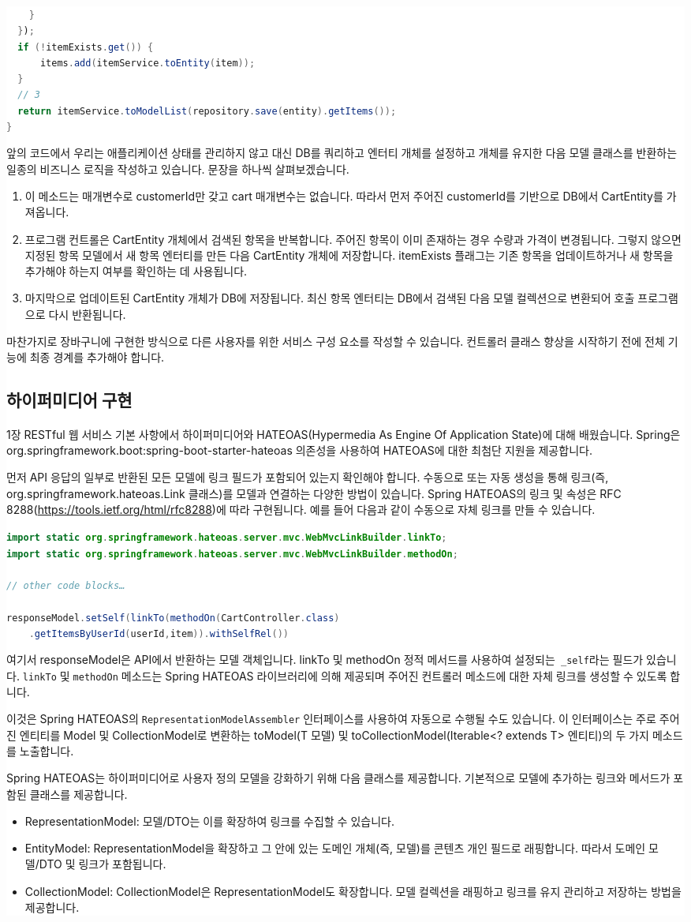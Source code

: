 ```java
    }
  });
  if (!itemExists.get()) {
      items.add(itemService.toEntity(item));
  }
  // 3
  return itemService.toModelList(repository.save(entity).getItems());
}
```

앞의 코드에서 우리는 애플리케이션 상태를 관리하지 않고 대신 DB를 쿼리하고 엔터티 개체를 설정하고 개체를 유지한 다음 모델 클래스를 반환하는 일종의 비즈니스 로직을 작성하고 있습니다. 문장을 하나씩 살펴보겠습니다.

1. 이 메소드는 매개변수로 customerId만 갖고 cart 매개변수는 없습니다. 따라서 먼저 주어진 customerId를 기반으로 DB에서 CartEntity를 가져옵니다.

2. 프로그램 컨트롤은 CartEntity 개체에서 검색된 항목을 반복합니다. 주어진 항목이 이미 존재하는 경우 수량과 가격이 변경됩니다. 그렇지 않으면 지정된 항목 모델에서 새 항목 엔터티를 만든 다음 CartEntity 개체에 저장합니다. itemExists 플래그는 기존 항목을 업데이트하거나 새 항목을 추가해야 하는지 여부를 확인하는 데 사용됩니다.

3. 마지막으로 업데이트된 CartEntity 개체가 DB에 저장됩니다. 최신 항목 엔터티는 DB에서 검색된 다음 모델 컬렉션으로 변환되어 호출 프로그램으로 다시 반환됩니다.

마찬가지로 장바구니에 구현한 방식으로 다른 사용자를 위한 서비스 구성 요소를 작성할 수 있습니다. 컨트롤러 클래스 향상을 시작하기 전에 전체 기능에 최종 경계를 추가해야 합니다.



## 하이퍼미디어 구현

1장 RESTful 웹 서비스 기본 사항에서 하이퍼미디어와 HATEOAS(Hypermedia As Engine Of Application State)에 대해 배웠습니다. Spring은 org.springframework.boot:spring-boot-starter-hateoas 의존성을 사용하여 HATEOAS에 대한 최첨단 지원을 제공합니다.

먼저 API 응답의 일부로 반환된 모든 모델에 링크 필드가 포함되어 있는지 확인해야 합니다. 수동으로 또는 자동 생성을 통해 링크(즉, org.springframework.hateoas.Link 클래스)를 모델과 연결하는 다양한 방법이 있습니다. Spring HATEOAS의 링크 및 속성은 RFC 8288(https://tools.ietf.org/html/rfc8288)에 따라 구현됩니다. 예를 들어 다음과 같이 수동으로 자체 링크를 만들 수 있습니다.

```java
import static org.springframework.hateoas.server.mvc.WebMvcLinkBuilder.linkTo;
import static org.springframework.hateoas.server.mvc.WebMvcLinkBuilder.methodOn;

// other code blocks…

responseModel.setSelf(linkTo(methodOn(CartController.class)
    .getItemsByUserId(userId,item)).withSelfRel())
```
여기서 responseModel은 API에서 반환하는 모델 객체입니다. linkTo 및 methodOn 정적 메서드를 사용하여 설정되는` _self`라는 필드가 있습니다. `linkTo` 및 `methodOn` 메소드는 Spring HATEOAS 라이브러리에 의해 제공되며 주어진 컨트롤러 메소드에 대한 자체 링크를 생성할 수 있도록 합니다.

이것은 Spring HATEOAS의 `RepresentationModelAssembler` 인터페이스를 사용하여 자동으로 수행될 수도 있습니다. 이 인터페이스는 주로 주어진 엔티티를 Model 및 CollectionModel로 변환하는 toModel(T 모델) 및 toCollectionModel(Iterable<? extends T> 엔티티)의 두 가지 메소드를 노출합니다.

Spring HATEOAS는 하이퍼미디어로 사용자 정의 모델을 강화하기 위해 다음 클래스를 제공합니다. 기본적으로 모델에 추가하는 링크와 메서드가 포함된 클래스를 제공합니다.

- RepresentationModel: 모델/DTO는 이를 확장하여 링크를 수집할 수 있습니다.

- EntityModel: RepresentationModel을 확장하고 그 안에 있는 도메인 개체(즉, 모델)를 콘텐츠 개인 필드로 래핑합니다. 따라서 도메인 모델/DTO 및 링크가 포함됩니다.

- CollectionModel: CollectionModel은 RepresentationModel도 확장합니다. 모델 컬렉션을 래핑하고 링크를 유지 관리하고 저장하는 방법을 제공합니다.
